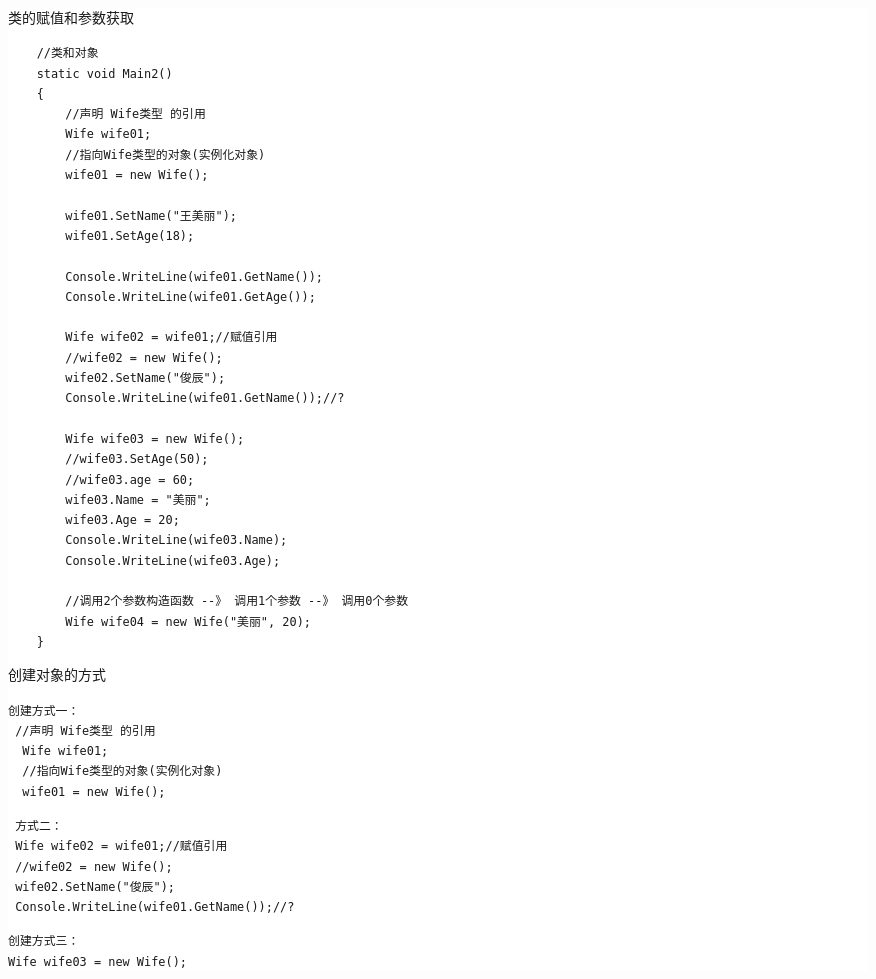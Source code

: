   ```
  ```

  

类的赋值和参数获取

        //类和对象
        static void Main2()
        {
            //声明 Wife类型 的引用
            Wife wife01;
            //指向Wife类型的对象(实例化对象)
            wife01 = new Wife();
    
            wife01.SetName("王美丽");
            wife01.SetAge(18);
    
            Console.WriteLine(wife01.GetName());
            Console.WriteLine(wife01.GetAge());
    
            Wife wife02 = wife01;//赋值引用
            //wife02 = new Wife();
            wife02.SetName("俊辰"); 
            Console.WriteLine(wife01.GetName());//?
    
            Wife wife03 = new Wife();
            //wife03.SetAge(50);
            //wife03.age = 60;
            wife03.Name = "美丽";
            wife03.Age = 20;
            Console.WriteLine(wife03.Name);
            Console.WriteLine(wife03.Age);
    
            //调用2个参数构造函数 --》 调用1个参数 --》 调用0个参数
            Wife wife04 = new Wife("美丽", 20);
        }
创建对象的方式

```
创建方式一：
 //声明 Wife类型 的引用
  Wife wife01;
  //指向Wife类型的对象(实例化对象)
  wife01 = new Wife();
```

```
 方式二：
 Wife wife02 = wife01;//赋值引用
 //wife02 = new Wife();
 wife02.SetName("俊辰"); 
 Console.WriteLine(wife01.GetName());//?
```

```
创建方式三：
Wife wife03 = new Wife();
```

